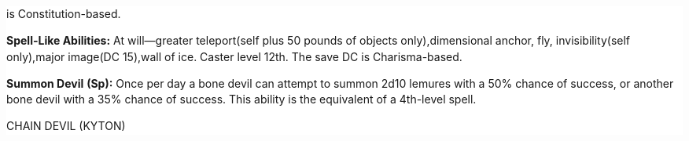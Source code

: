 is Constitution-based.

**Spell-Like Abilities:** At will—greater teleport(self plus 50 pounds of objects only),dimensional anchor, fly, invisibility(self only),major image(DC 15),wall of ice. Caster level 12th. The save DC is Charisma-based.

**Summon Devil** **(Sp):** Once per day a bone devil can attempt to summon 2d10 lemures with a 50% chance of success, or another bone devil with a 35% chance of success. This ability is the equivalent of a 4th-level spell.





CHAIN DEVIL (KYTON)






































































